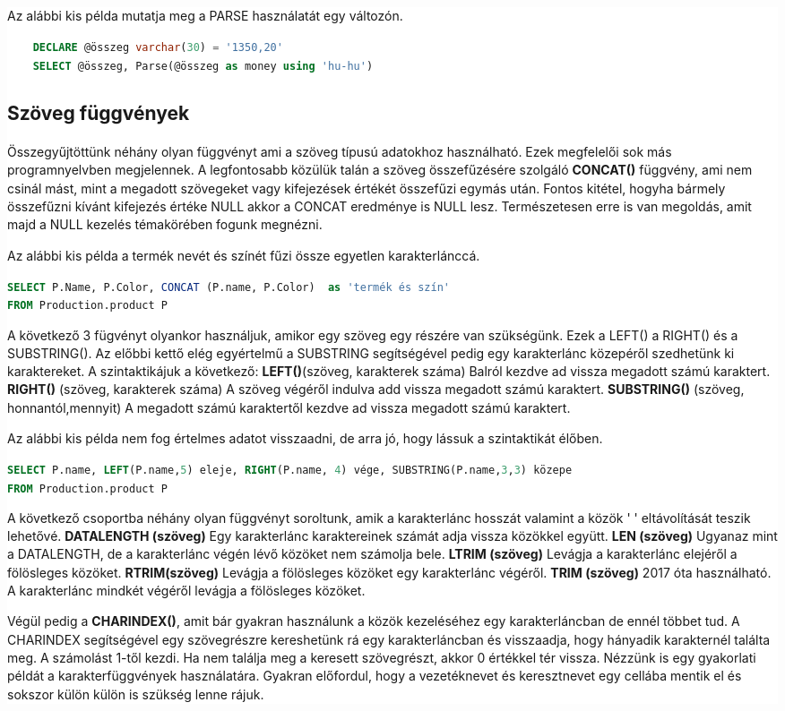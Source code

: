 Az alábbi kis példa mutatja meg a PARSE használatát egy változón. 
```sql
	DECLARE @összeg varchar(30) = '1350,20'
	SELECT @összeg, Parse(@összeg as money using 'hu-hu')
```

## Szöveg függvények

Összegyűjtöttünk néhány olyan függvényt ami a szöveg típusú adatokhoz használható. Ezek megfelelői sok más programnyelvben megjelennek.
A legfontosabb közülük talán a szöveg összefűzésére szolgáló **CONCAT()** függvény, ami nem csinál mást, mint a megadott szövegeket vagy kifejezések értékét összefűzi egymás után.
Fontos kitétel, hogyha bármely összefűzni kívánt kifejezés értéke NULL akkor a CONCAT eredménye is NULL lesz. Természetesen erre is van megoldás, amit majd a NULL kezelés témakörében fogunk megnézni.

Az alábbi kis példa a termék nevét és színét fűzi össze egyetlen karakterlánccá.

```sql
SELECT P.Name, P.Color, CONCAT (P.name, P.Color)  as 'termék és szín'
FROM Production.product P
```

A következő 3 fügvényt olyankor használjuk, amikor egy szöveg egy részére van szükségünk. Ezek a LEFT() a RIGHT() és a SUBSTRING().
Az előbbi kettő elég egyértelmű a SUBSTRING segítségével pedig egy karakterlánc közepéről szedhetünk ki karaktereket. 
A szintaktikájuk a következő:
	**LEFT()**(szöveg, karakterek száma) Balról kezdve ad vissza megadott számú karaktert.
	**RIGHT()** (szöveg, karakterek száma) A szöveg végéről indulva add vissza megadott számú karaktert.
	**SUBSTRING()** (szöveg, honnantól,mennyit) A megadott számú karaktertől kezdve ad vissza megadott számú karaktert.

Az alábbi kis példa nem fog értelmes adatot visszaadni, de arra jó, hogy lássuk a szintaktikát élőben.
```sql
SELECT P.name, LEFT(P.name,5) eleje, RIGHT(P.name, 4) vége, SUBSTRING(P.name,3,3) közepe
FROM Production.product P
```

A következő csoportba néhány olyan függvényt soroltunk, amik a karakterlánc hosszát valamint a közök ' ' eltávolítását teszik lehetővé.
**DATALENGTH (szöveg)** Egy karakterlánc karaktereinek számát adja vissza közökkel együtt.
**LEN (szöveg)** Ugyanaz mint a DATALENGTH, de a karakterlánc végén lévő közöket nem számolja bele.
**LTRIM (szöveg)** Levágja a karakterlánc elejéről a fölösleges közöket.
**RTRIM(szöveg)** Levágja a fölösleges közöket egy karakterlánc végéről.
**TRIM (szöveg)** 2017 óta használható. A karakterlánc mindkét végéről levágja a fölösleges közöket.

Végül pedig a **CHARINDEX()**, amit bár gyakran használunk a közök kezeléséhez egy karakterláncban de ennél többet tud.
A CHARINDEX segítségével egy szövegrészre kereshetünk rá egy karakterláncban és visszaadja, hogy hányadik karakternél találta meg. A számolást 1-től kezdi. Ha nem találja meg a keresett szövegrészt, akkor 0 értékkel tér vissza.
Nézzünk is egy gyakorlati példát a karakterfüggvények használatára. Gyakran előfordul, hogy a vezetéknevet és keresztnevet egy cellába mentik el és sokszor külön külön is szükség lenne rájuk.

